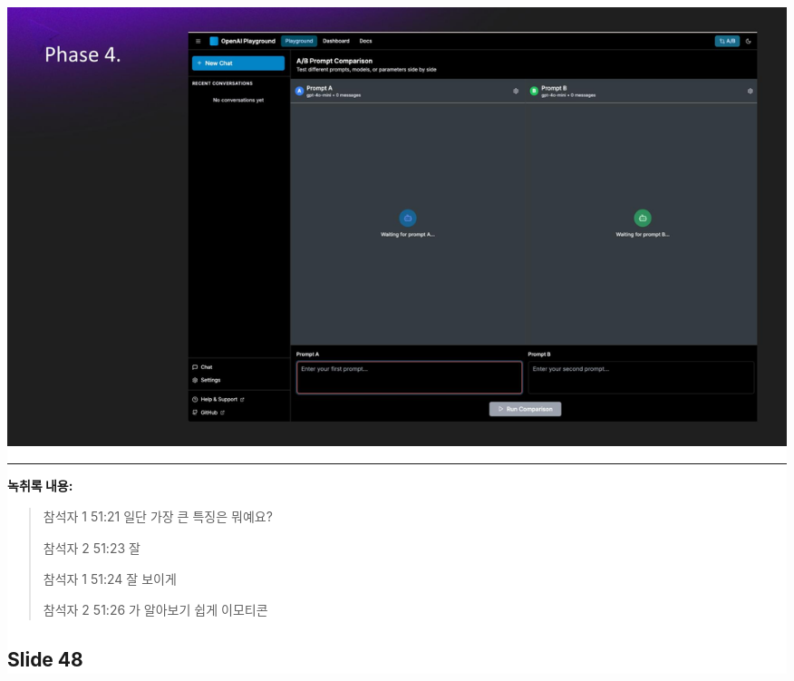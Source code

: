 ![slide-47.jpg](images/slide-47.jpg)

---

**녹취록 내용:**
> 참석자 1 51:21
> 일단 가장 큰 특징은 뭐예요?
> 
> 참석자 2 51:23
> 잘
> 
> 참석자 1 51:24
> 잘 보이게
> 
> 참석자 2 51:26
> 가 알아보기 쉽게 이모티콘

## Slide 48